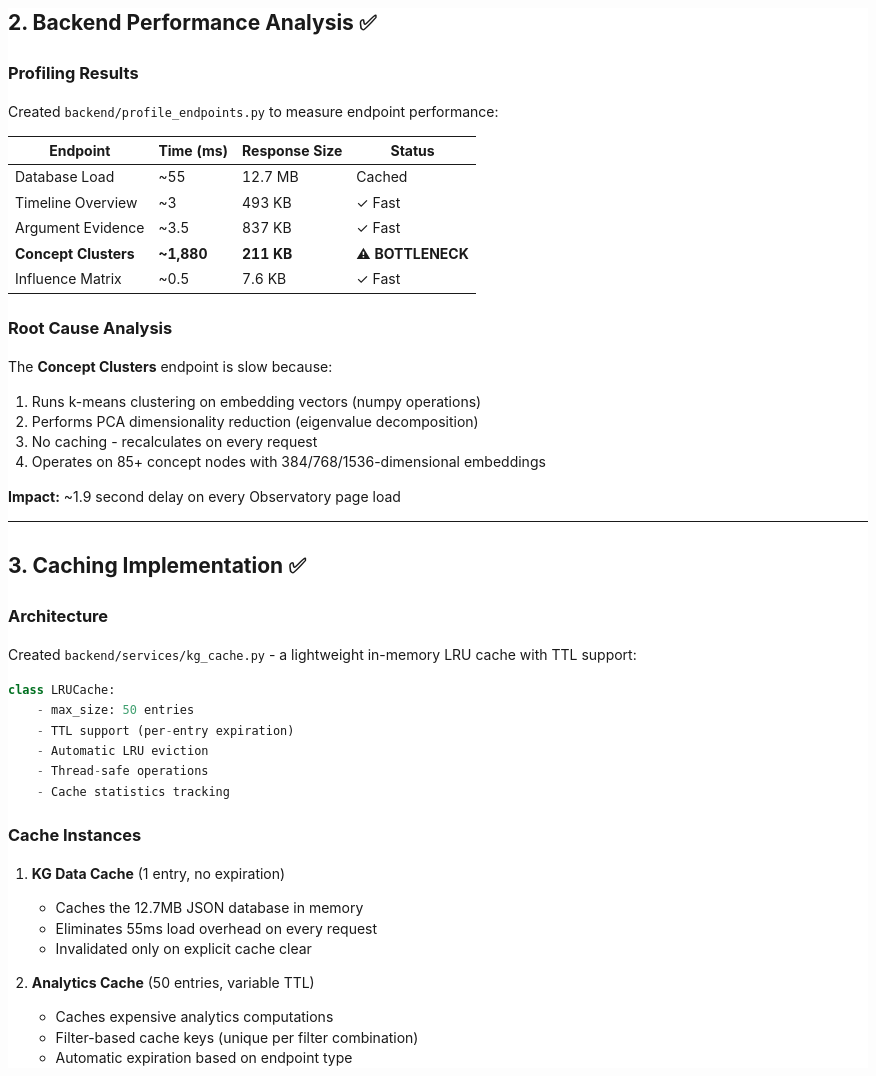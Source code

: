 ## 2. Backend Performance Analysis ✅

### Profiling Results

Created `backend/profile_endpoints.py` to measure endpoint performance:

| Endpoint             | Time (ms) | Response Size | Status |
|---------------------|-----------|---------------|---------|
| Database Load       | ~55       | 12.7 MB       | Cached  |
| Timeline Overview   | ~3        | 493 KB        | ✓ Fast  |
| Argument Evidence   | ~3.5      | 837 KB        | ✓ Fast  |
| **Concept Clusters** | **~1,880** | **211 KB** | **⚠️ BOTTLENECK** |
| Influence Matrix    | ~0.5      | 7.6 KB        | ✓ Fast  |

### Root Cause Analysis

The **Concept Clusters** endpoint is slow because:
1. Runs k-means clustering on embedding vectors (numpy operations)
2. Performs PCA dimensionality reduction (eigenvalue decomposition)
3. No caching - recalculates on every request
4. Operates on 85+ concept nodes with 384/768/1536-dimensional embeddings

**Impact:** ~1.9 second delay on every Observatory page load

---

## 3. Caching Implementation ✅

### Architecture

Created `backend/services/kg_cache.py` - a lightweight in-memory LRU cache with TTL support:

```python
class LRUCache:
    - max_size: 50 entries
    - TTL support (per-entry expiration)
    - Automatic LRU eviction
    - Thread-safe operations
    - Cache statistics tracking
```

### Cache Instances

1. **KG Data Cache** (1 entry, no expiration)
   - Caches the 12.7MB JSON database in memory
   - Eliminates 55ms load overhead on every request
   - Invalidated only on explicit cache clear

2. **Analytics Cache** (50 entries, variable TTL)
   - Caches expensive analytics computations
   - Filter-based cache keys (unique per filter combination)
   - Automatic expiration based on endpoint type
